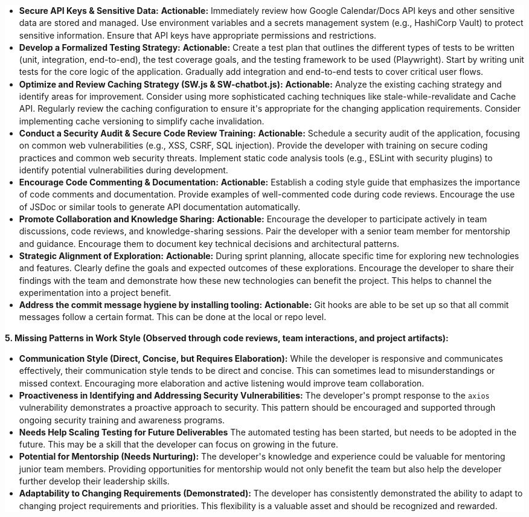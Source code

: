 *   **Secure API Keys & Sensitive Data:** **Actionable:** Immediately review how Google Calendar/Docs API keys and other sensitive data are stored and managed. Use environment variables and a secrets management system (e.g., HashiCorp Vault) to protect sensitive information. Ensure that API keys have appropriate permissions and restrictions.
*   **Develop a Formalized Testing Strategy:** **Actionable:** Create a test plan that outlines the different types of tests to be written (unit, integration, end-to-end), the test coverage goals, and the testing framework to be used (Playwright).  Start by writing unit tests for the core logic of the application. Gradually add integration and end-to-end tests to cover critical user flows.
*   **Optimize and Review Caching Strategy (SW.js & SW-chatbot.js):** **Actionable:** Analyze the existing caching strategy and identify areas for improvement. Consider using more sophisticated caching techniques like stale-while-revalidate and Cache API.  Regularly review the caching configuration to ensure it's appropriate for the changing application requirements. Consider implementing cache versioning to simplify cache invalidation.
*   **Conduct a Security Audit & Secure Code Review Training:** **Actionable:** Schedule a security audit of the application, focusing on common web vulnerabilities (e.g., XSS, CSRF, SQL injection). Provide the developer with training on secure coding practices and common web security threats. Implement static code analysis tools (e.g., ESLint with security plugins) to identify potential vulnerabilities during development.
*   **Encourage Code Commenting & Documentation:** **Actionable:**  Establish a coding style guide that emphasizes the importance of code comments and documentation. Provide examples of well-commented code during code reviews. Encourage the use of JSDoc or similar tools to generate API documentation automatically.
*   **Promote Collaboration and Knowledge Sharing:** **Actionable:** Encourage the developer to participate actively in team discussions, code reviews, and knowledge-sharing sessions. Pair the developer with a senior team member for mentorship and guidance. Encourage them to document key technical decisions and architectural patterns.
*   **Strategic Alignment of Exploration:** **Actionable:** During sprint planning, allocate specific time for exploring new technologies and features. Clearly define the goals and expected outcomes of these explorations.  Encourage the developer to share their findings with the team and demonstrate how these new technologies can benefit the project. This helps to channel the experimentation into a project benefit.
*   **Address the commit message hygiene by installing tooling:** **Actionable:** Git hooks are able to be set up so that all commit messages follow a certain format. This can be done at the local or repo level.

**5. Missing Patterns in Work Style (Observed through code reviews, team interactions, and project artifacts):**

*   **Communication Style (Direct, Concise, but Requires Elaboration):** While the developer is responsive and communicates effectively, their communication style tends to be direct and concise. This can sometimes lead to misunderstandings or missed context. Encouraging more elaboration and active listening would improve team collaboration.
*   **Proactiveness in Identifying and Addressing Security Vulnerabilities:** The developer's prompt response to the `axios` vulnerability demonstrates a proactive approach to security. This pattern should be encouraged and supported through ongoing security training and awareness programs.
*    **Needs Help Scaling Testing for Future Deliverables** The automated testing has been started, but needs to be adopted in the future. This may be a skill that the developer can focus on growing in the future.
*   **Potential for Mentorship (Needs Nurturing):** The developer's knowledge and experience could be valuable for mentoring junior team members. Providing opportunities for mentorship would not only benefit the team but also help the developer further develop their leadership skills.
*   **Adaptability to Changing Requirements (Demonstrated):** The developer has consistently demonstrated the ability to adapt to changing project requirements and priorities. This flexibility is a valuable asset and should be recognized and rewarded.
